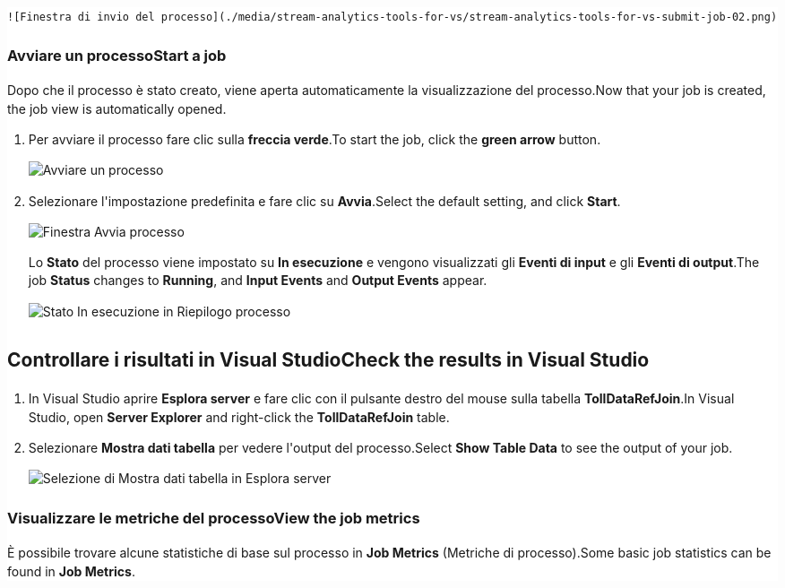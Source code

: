     ![Finestra di invio del processo](./media/stream-analytics-tools-for-vs/stream-analytics-tools-for-vs-submit-job-02.png)

 
### <a name="start-a-job"></a><span data-ttu-id="fe0c4-238">Avviare un processo</span><span class="sxs-lookup"><span data-stu-id="fe0c4-238">Start a job</span></span>
<span data-ttu-id="fe0c4-239">Dopo che il processo è stato creato, viene aperta automaticamente la visualizzazione del processo.</span><span class="sxs-lookup"><span data-stu-id="fe0c4-239">Now that your job is created, the job view is automatically opened.</span></span> 
1. <span data-ttu-id="fe0c4-240">Per avviare il processo fare clic sulla **freccia verde**.</span><span class="sxs-lookup"><span data-stu-id="fe0c4-240">To start the job, click the **green arrow** button.</span></span>

    ![Avviare un processo](./media/stream-analytics-tools-for-vs/stream-analytics-tools-for-vs-start-job-01.png)
 
2. <span data-ttu-id="fe0c4-242">Selezionare l'impostazione predefinita e fare clic su **Avvia**.</span><span class="sxs-lookup"><span data-stu-id="fe0c4-242">Select the default setting, and click **Start**.</span></span>
 
    ![Finestra Avvia processo](./media/stream-analytics-tools-for-vs/stream-analytics-tools-for-vs-start-job-02.png)

    <span data-ttu-id="fe0c4-244">Lo **Stato** del processo viene impostato su **In esecuzione** e vengono visualizzati gli **Eventi di input** e gli **Eventi di output**.</span><span class="sxs-lookup"><span data-stu-id="fe0c4-244">The job **Status** changes to **Running**, and **Input Events** and **Output Events** appear.</span></span>

    ![Stato In esecuzione in Riepilogo processo](./media/stream-analytics-tools-for-vs/stream-analytics-tools-for-vs-start-job-03.png)

## <a name="check-the-results-in-visual-studio"></a><span data-ttu-id="fe0c4-246">Controllare i risultati in Visual Studio</span><span class="sxs-lookup"><span data-stu-id="fe0c4-246">Check the results in Visual Studio</span></span>
1. <span data-ttu-id="fe0c4-247">In Visual Studio aprire **Esplora server** e fare clic con il pulsante destro del mouse sulla tabella **TollDataRefJoin**.</span><span class="sxs-lookup"><span data-stu-id="fe0c4-247">In Visual Studio, open **Server Explorer** and right-click the **TollDataRefJoin** table.</span></span>
2. <span data-ttu-id="fe0c4-248">Selezionare **Mostra dati tabella** per vedere l'output del processo.</span><span class="sxs-lookup"><span data-stu-id="fe0c4-248">Select **Show Table Data** to see the output of your job.</span></span>
   
    ![Selezione di Mostra dati tabella in Esplora server](media/stream-analytics-tools-for-vs/stream-analytics-tools-for-vs-check-results.jpg)


### <a name="view-the-job-metrics"></a><span data-ttu-id="fe0c4-250">Visualizzare le metriche del processo</span><span class="sxs-lookup"><span data-stu-id="fe0c4-250">View the job metrics</span></span>
<span data-ttu-id="fe0c4-251">È possibile trovare alcune statistiche di base sul processo in **Job Metrics** (Metriche di processo).</span><span class="sxs-lookup"><span data-stu-id="fe0c4-251">Some basic job statistics can be found in **Job Metrics**.</span></span> 
